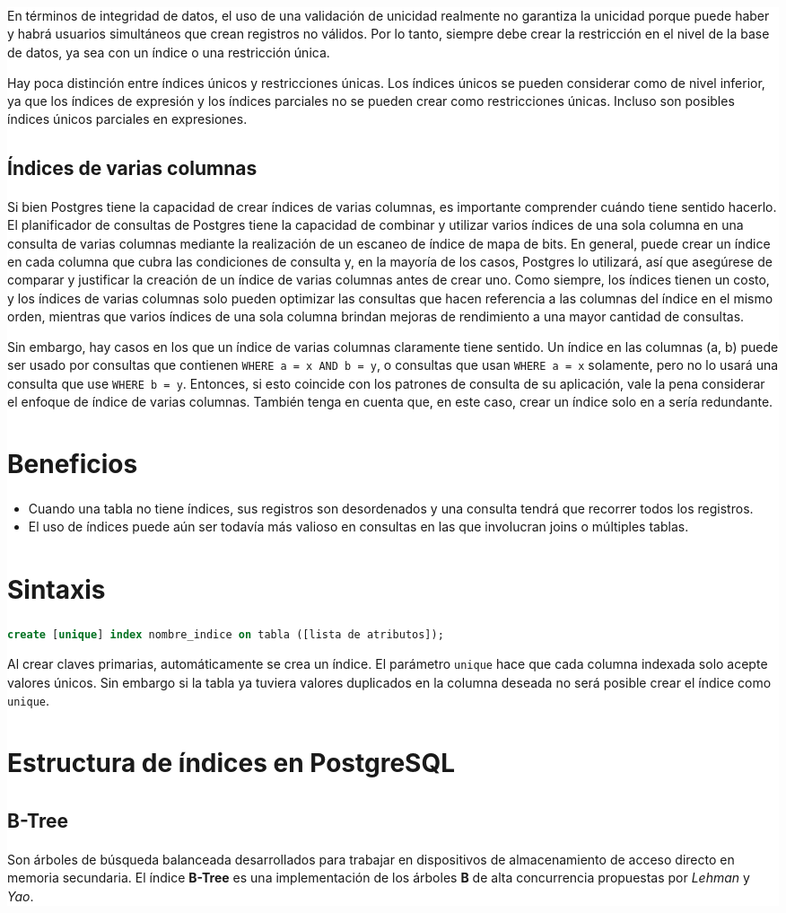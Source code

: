En términos de integridad de datos, el uso de una validación de unicidad realmente no
garantiza la unicidad porque puede haber y habrá usuarios simultáneos que crean registros
no válidos. Por lo tanto, siempre debe crear la restricción en el nivel de la base de datos, ya
sea con un índice o una restricción única.

Hay poca distinción entre índices únicos y restricciones únicas. Los índices únicos se pueden
considerar como de nivel inferior, ya que los índices de expresión y los índices parciales no se pueden crear como restricciones únicas. Incluso son posibles índices únicos parciales en
expresiones.

## Índices de varias columnas
Si bien Postgres tiene la capacidad de crear índices de varias columnas, es importante
comprender cuándo tiene sentido hacerlo. El planificador de consultas de Postgres tiene la
capacidad de combinar y utilizar varios índices de una sola columna en una consulta de varias columnas mediante la realización de un escaneo de índice de mapa de bits. En general, puede crear un índice en cada columna que cubra las condiciones de consulta y, en la mayoría de los casos, Postgres lo utilizará, así que asegúrese de comparar y justificar la creación de un índice de varias columnas antes de crear uno. Como siempre, los índices tienen un costo, y los índices de varias columnas solo pueden optimizar las consultas que hacen referencia a las columnas del índice en el mismo orden, mientras que varios índices de una sola columna brindan mejoras de rendimiento a una mayor cantidad de consultas.

Sin embargo, hay casos en los que un índice de varias columnas claramente tiene sentido. Un índice en las columnas (a, b) puede ser usado por consultas que contienen ``WHERE a = x AND b = y``, o consultas que usan ``WHERE a = x`` solamente, pero no lo usará una consulta que use ``WHERE b = y``. Entonces, si esto coincide con los patrones de consulta de su aplicación, vale la pena considerar el enfoque de índice de varias columnas. También tenga en cuenta que, en este caso, crear un índice solo en a sería redundante.
# Beneficios
- Cuando una tabla no tiene índices, sus registros son desordenados y una consulta tendrá que recorrer todos los registros.
- El uso de índices puede aún ser todavía más valioso en consultas en las que involucran joins o múltiples tablas.
# Sintaxis
```sql
create [unique] index nombre_indice on tabla ([lista de atributos]);
```

Al crear claves primarias, automáticamente se crea un índice.
El parámetro `unique` hace que cada columna indexada solo acepte valores únicos. Sin embargo si la tabla ya tuviera valores duplicados en la columna deseada no será posible crear el índice como `unique`.

# Estructura de índices en PostgreSQL

## B-Tree
Son árboles de búsqueda balanceada desarrollados para trabajar en dispositivos de almacenamiento de acceso directo en memoria secundaria. El índice **B-Tree** es una implementación de los árboles **B** de alta concurrencia propuestas por *Lehman* y *Yao*.
